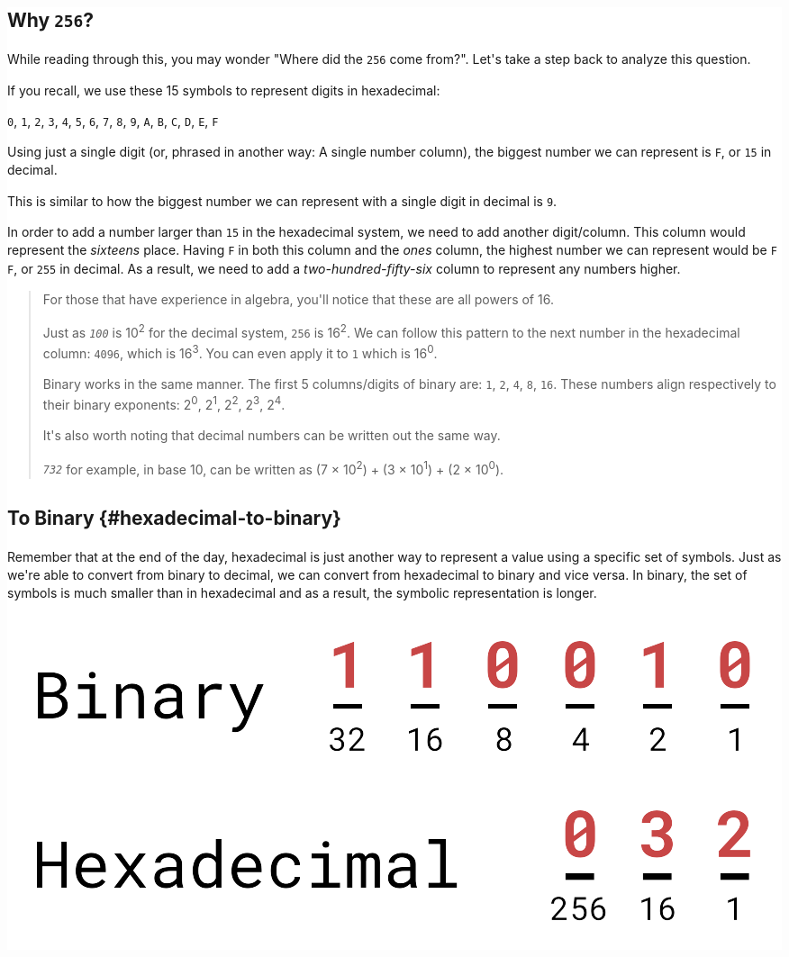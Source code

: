 ## Why `256`?

While reading through this, you may wonder "Where did the `256` come from?". Let's take a step back to analyze this question.

If you recall, we use these 15 symbols to represent digits in hexadecimal:

`0`, `1`, `2`, `3`, `4`, `5`, `6`, `7`, `8`, `9`, `A`, `B`, `C`, `D`, `E`, `F`

Using just a single digit (or, phrased in another way: A single number column), the biggest number we can represent is `F`, or `15` in decimal.

This is similar to how the biggest number we can represent with a single digit in decimal is `9`.

In order to add a number larger than `15` in the hexadecimal system, we need to add another digit/column. This column would represent the _sixteens_ place. Having `F` in both this column and the _ones_ column, the highest number we can represent would be `FF`, or `255` in decimal. As a result, we need to add a _two-hundred-fifty-six_ column to represent any numbers higher.

> For those that have experience in algebra, you'll notice that these are all powers of 16.
>
> Just as _`100`_ is 10<sup>2</sup> for the decimal system, `256` is 16<sup>2</sup>. We can follow this pattern to the next number in the hexadecimal column: `4096`, which is 16<sup>3</sup>. You can even apply it to `1` which is 16<sup>0</sup>.
>
> Binary works in the same manner. The first 5 columns/digits of binary are: `1`, `2`, `4`, `8`, `16`. These numbers align respectively to their binary exponents: 2<sup>0</sup>, 2<sup>1</sup>, 2<sup>2</sup>, 2<sup>3</sup>, 2<sup>4</sup>.
>
> It's also worth noting that decimal numbers can be written out the same way. 
>
> _`732`_ for example, in base 10, can be written as (7 × 10<sup>2</sup>) + (3 × 10<sup>1</sup>) + (2 × 10<sup>0</sup>).

## To Binary {#hexadecimal-to-binary}

Remember that at the end of the day, hexadecimal is just another way to represent a value using a specific set of symbols. Just as we're able to convert from binary to decimal, we can convert from hexadecimal to binary and vice versa. 
In binary, the set of symbols is much smaller than in hexadecimal and as a result, the symbolic representation is longer.

![The hexadecimal number "032" and the binary number "110010" which both represent the decimal value 50](./binary_vs_hexadecimal.svg)
